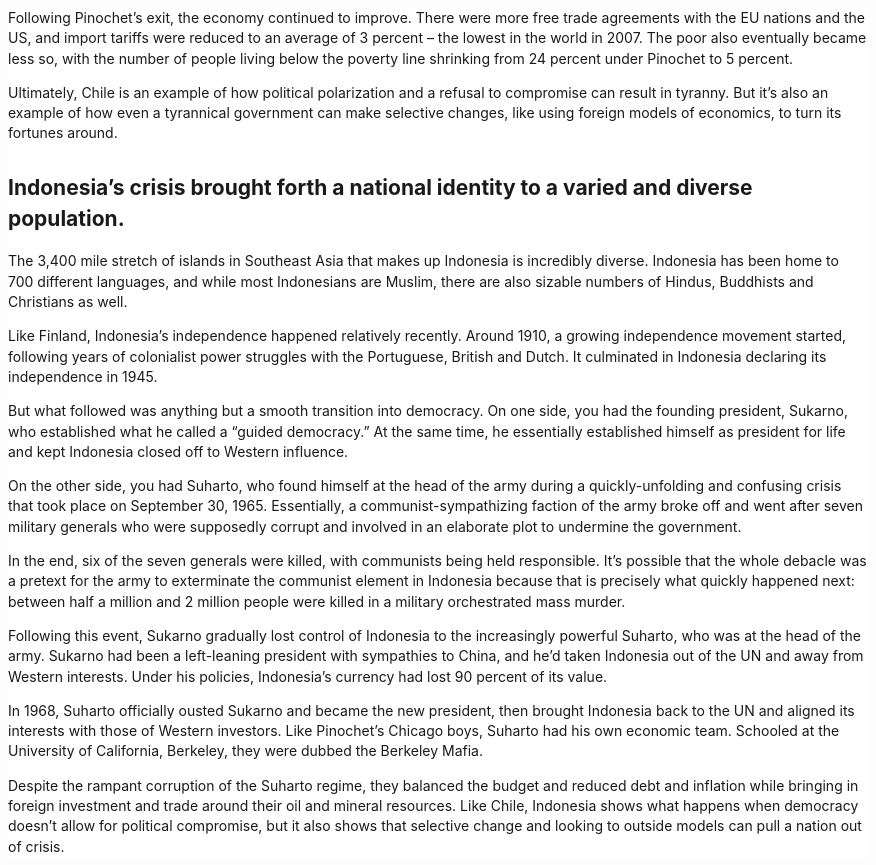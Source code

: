 Following Pinochet’s exit, the economy continued to improve. There were more
free trade agreements with the EU nations and the US, and import tariffs were
reduced to an average of 3 percent – the lowest in the world in 2007. The poor
also eventually became less so, with the number of people living below the
poverty line shrinking from 24 percent under Pinochet to 5 percent.

Ultimately, Chile is an example of how political polarization and a refusal to
compromise can result in tyranny. But it’s also an example of how even a
tyrannical government can make selective changes, like using foreign models of
economics, to turn its fortunes around.

## Indonesia’s crisis brought forth a national identity to a varied and diverse population.

The 3,400 mile stretch of islands in Southeast Asia that makes up Indonesia is
incredibly diverse. Indonesia has been home to 700 different languages, and
while most Indonesians are Muslim, there are also sizable numbers of Hindus,
Buddhists and Christians as well.

Like Finland, Indonesia’s independence happened relatively recently. Around
1910, a growing independence movement started, following years of colonialist
power struggles with the Portuguese, British and Dutch. It culminated in
Indonesia declaring its independence in 1945.

But what followed was anything but a smooth transition into democracy. On one
side, you had the founding president, Sukarno, who established what he called a
“guided democracy.” At the same time, he essentially established himself as
president for life and kept Indonesia closed off to Western influence.

On the other side, you had Suharto, who found himself at the head of the army
during a quickly-unfolding and confusing crisis that took place on September
30, 1965. Essentially, a communist-sympathizing faction of the army broke off
and went after seven military generals who were supposedly corrupt and involved
in an elaborate plot to undermine the government.

In the end, six of the seven generals were killed, with communists being held
responsible. It’s possible that the whole debacle was a pretext for the army to
exterminate the communist element in Indonesia because that is precisely what
quickly happened next: between half a million and 2 million people were killed
in a military orchestrated mass murder.

Following this event, Sukarno gradually lost control of Indonesia to the
increasingly powerful Suharto, who was at the head of the army. Sukarno had
been a left-leaning president with sympathies to China, and he’d taken
Indonesia out of the UN and away from Western interests. Under his policies,
Indonesia’s currency had lost 90 percent of its value.

In 1968, Suharto officially ousted Sukarno and became the new president, then
brought Indonesia back to the UN and aligned its interests with those of
Western investors. Like Pinochet’s Chicago boys, Suharto had his own economic
team. Schooled at the University of California, Berkeley, they were dubbed the
Berkeley Mafia.

Despite the rampant corruption of the Suharto regime, they balanced the budget
and reduced debt and inflation while bringing in foreign investment and trade
around their oil and mineral resources. Like Chile, Indonesia shows what
happens when democracy doesn’t allow for political compromise, but it also
shows that selective change and looking to outside models can pull a nation out
of crisis.
